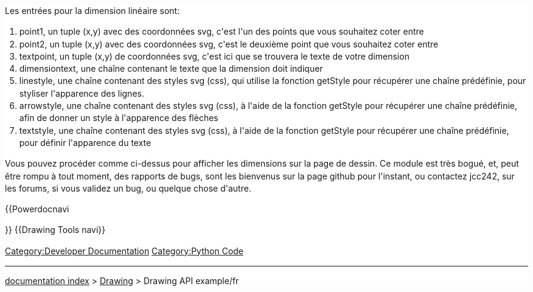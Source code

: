 Les entrées pour la dimension linéaire sont:

1.  point1, un tuple (x,y) avec des coordonnées svg, c'est l'un des points que vous souhaitez coter entre
2.  point2, un tuple (x,y) avec des coordonnées svg, c'est le deuxième point que vous souhaitez coter entre
3.  textpoint, un tuple (x,y) de coordonnées svg, c\'est ici que se trouvera le texte de votre dimension
4.  dimensiontext, une chaîne contenant le texte que la dimension doit indiquer
5.  linestyle, une chaîne contenant des styles svg (css), qui utilise la fonction getStyle pour récupérer une chaîne prédéfinie, pour styliser l\'apparence des lignes.
6.  arrowstyle, une chaîne contenant des styles svg (css), à l\'aide de la fonction getStyle pour récupérer une chaîne prédéfinie, afin de donner un style à l\'apparence des flèches
7.  textstyle, une chaîne contenant des styles svg (css), à l\'aide de la fonction getStyle pour récupérer une chaîne prédéfinie, pour définir l\'apparence du texte

Vous pouvez procéder comme ci-dessus pour afficher les dimensions sur la page de dessin. Ce module est très bogué, et, peut être rompu à tout moment, des rapports de bugs, sont les bienvenus sur la page github pour l\'instant, ou contactez jcc242, sur les forums, si vous validez un bug, ou quelque chose d\'autre.


{{Powerdocnavi

}} {{Drawing Tools navi}} 

[Category:Developer Documentation](Category:Developer_Documentation.md) [Category:Python Code](Category:Python_Code.md)

---
[documentation index](../README.md) > [Drawing](Drawing_Workbench.md) > Drawing API example/fr
